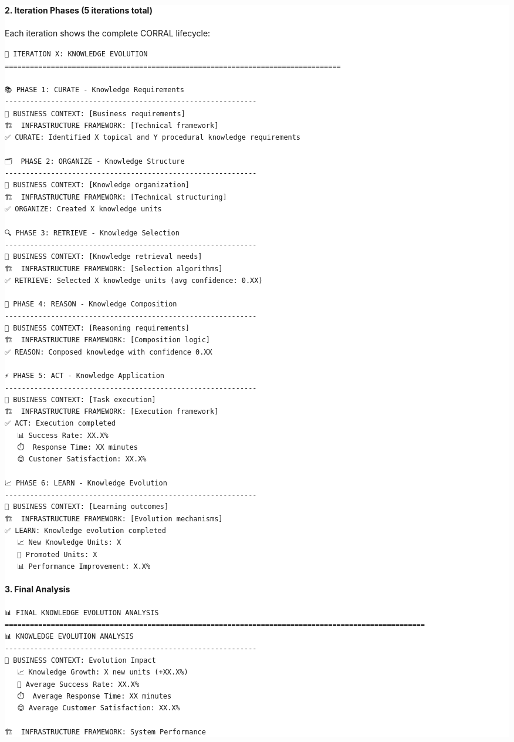 #### **2. Iteration Phases (5 iterations total)**
Each iteration shows the complete CORRAL lifecycle:

```
🔄 ITERATION X: KNOWLEDGE EVOLUTION
================================================================================

📚 PHASE 1: CURATE - Knowledge Requirements
------------------------------------------------------------
🎯 BUSINESS CONTEXT: [Business requirements]
🏗️  INFRASTRUCTURE FRAMEWORK: [Technical framework]
✅ CURATE: Identified X topical and Y procedural knowledge requirements

🗂️  PHASE 2: ORGANIZE - Knowledge Structure
------------------------------------------------------------
🎯 BUSINESS CONTEXT: [Knowledge organization]
🏗️  INFRASTRUCTURE FRAMEWORK: [Technical structuring]
✅ ORGANIZE: Created X knowledge units

🔍 PHASE 3: RETRIEVE - Knowledge Selection
------------------------------------------------------------
🎯 BUSINESS CONTEXT: [Knowledge retrieval needs]
🏗️  INFRASTRUCTURE FRAMEWORK: [Selection algorithms]
✅ RETRIEVE: Selected X knowledge units (avg confidence: 0.XX)

🧠 PHASE 4: REASON - Knowledge Composition
------------------------------------------------------------
🎯 BUSINESS CONTEXT: [Reasoning requirements]
🏗️  INFRASTRUCTURE FRAMEWORK: [Composition logic]
✅ REASON: Composed knowledge with confidence 0.XX

⚡ PHASE 5: ACT - Knowledge Application
------------------------------------------------------------
🎯 BUSINESS CONTEXT: [Task execution]
🏗️  INFRASTRUCTURE FRAMEWORK: [Execution framework]
✅ ACT: Execution completed
   📊 Success Rate: XX.X%
   ⏱️  Response Time: XX minutes
   😊 Customer Satisfaction: XX.X%

📈 PHASE 6: LEARN - Knowledge Evolution
------------------------------------------------------------
🎯 BUSINESS CONTEXT: [Learning outcomes]
🏗️  INFRASTRUCTURE FRAMEWORK: [Evolution mechanisms]
✅ LEARN: Knowledge evolution completed
   📈 New Knowledge Units: X
   🔄 Promoted Units: X
   📊 Performance Improvement: X.X%
```

#### **3. Final Analysis**
```
📊 FINAL KNOWLEDGE EVOLUTION ANALYSIS
====================================================================================================
📊 KNOWLEDGE EVOLUTION ANALYSIS
------------------------------------------------------------
🎯 BUSINESS CONTEXT: Evolution Impact
   📈 Knowledge Growth: X new units (+XX.X%)
   🎯 Average Success Rate: XX.X%
   ⏱️  Average Response Time: XX minutes
   😊 Average Customer Satisfaction: XX.X%

🏗️  INFRASTRUCTURE FRAMEWORK: System Performance
```